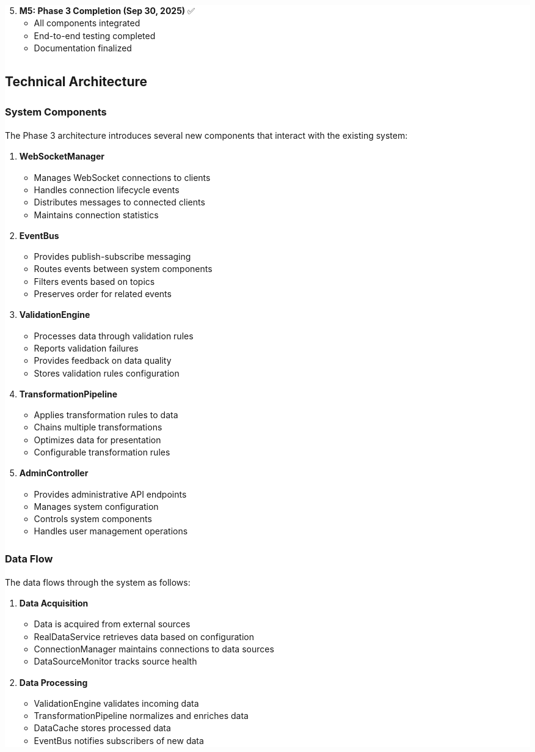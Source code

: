 5. **M5: Phase 3 Completion (Sep 30, 2025)** ✅
   - All components integrated
   - End-to-end testing completed
   - Documentation finalized

## Technical Architecture

### System Components

The Phase 3 architecture introduces several new components that interact with the existing system:

1. **WebSocketManager**
   - Manages WebSocket connections to clients
   - Handles connection lifecycle events
   - Distributes messages to connected clients
   - Maintains connection statistics

2. **EventBus**
   - Provides publish-subscribe messaging
   - Routes events between system components
   - Filters events based on topics
   - Preserves order for related events

3. **ValidationEngine**
   - Processes data through validation rules
   - Reports validation failures
   - Provides feedback on data quality
   - Stores validation rules configuration

4. **TransformationPipeline**
   - Applies transformation rules to data
   - Chains multiple transformations
   - Optimizes data for presentation
   - Configurable transformation rules

5. **AdminController**
   - Provides administrative API endpoints
   - Manages system configuration
   - Controls system components
   - Handles user management operations

### Data Flow

The data flows through the system as follows:

1. **Data Acquisition**
   - Data is acquired from external sources
   - RealDataService retrieves data based on configuration
   - ConnectionManager maintains connections to data sources
   - DataSourceMonitor tracks source health

2. **Data Processing**
   - ValidationEngine validates incoming data
   - TransformationPipeline normalizes and enriches data
   - DataCache stores processed data
   - EventBus notifies subscribers of new data
